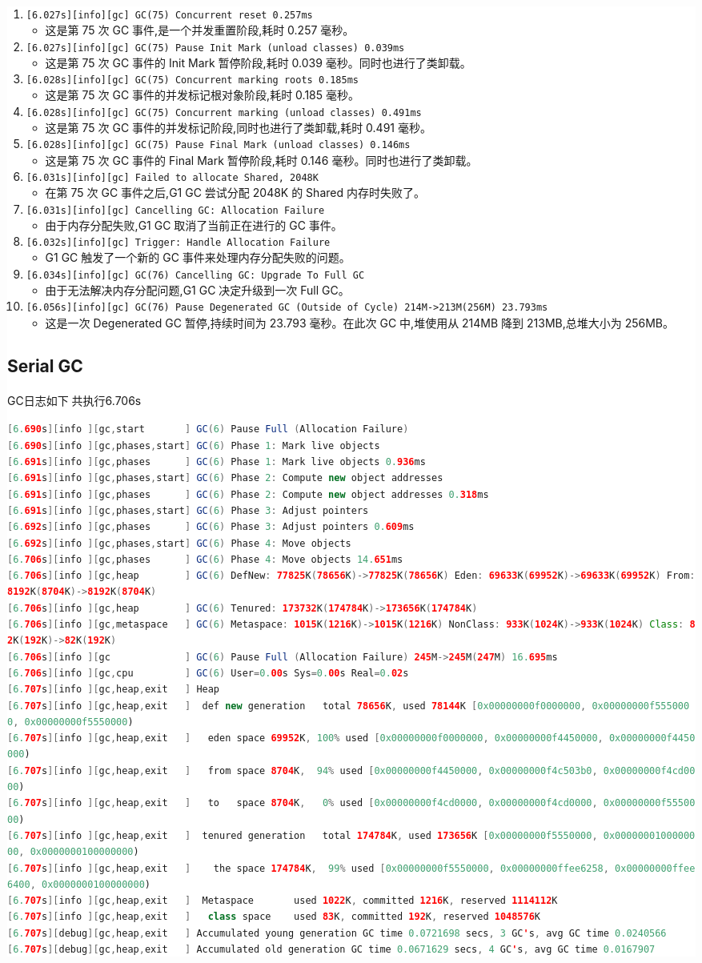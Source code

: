 1. `[6.027s][info][gc] GC(75) Concurrent reset 0.257ms`
   - 这是第 75 次 GC 事件,是一个并发重置阶段,耗时 0.257 毫秒。
2. `[6.027s][info][gc] GC(75) Pause Init Mark (unload classes) 0.039ms`
   - 这是第 75 次 GC 事件的 Init Mark 暂停阶段,耗时 0.039 毫秒。同时也进行了类卸载。
3. `[6.028s][info][gc] GC(75) Concurrent marking roots 0.185ms`
   - 这是第 75 次 GC 事件的并发标记根对象阶段,耗时 0.185 毫秒。
4. `[6.028s][info][gc] GC(75) Concurrent marking (unload classes) 0.491ms`
   - 这是第 75 次 GC 事件的并发标记阶段,同时也进行了类卸载,耗时 0.491 毫秒。
5. `[6.028s][info][gc] GC(75) Pause Final Mark (unload classes) 0.146ms`
   - 这是第 75 次 GC 事件的 Final Mark 暂停阶段,耗时 0.146 毫秒。同时也进行了类卸载。
6. `[6.031s][info][gc] Failed to allocate Shared, 2048K`
   - 在第 75 次 GC 事件之后,G1 GC 尝试分配 2048K 的 Shared 内存时失败了。
7. `[6.031s][info][gc] Cancelling GC: Allocation Failure`
   - 由于内存分配失败,G1 GC 取消了当前正在进行的 GC 事件。
8. `[6.032s][info][gc] Trigger: Handle Allocation Failure`
   - G1 GC 触发了一个新的 GC 事件来处理内存分配失败的问题。
9. `[6.034s][info][gc] GC(76) Cancelling GC: Upgrade To Full GC`
   - 由于无法解决内存分配问题,G1 GC 决定升级到一次 Full GC。
10. `[6.056s][info][gc] GC(76) Pause Degenerated GC (Outside of Cycle) 214M->213M(256M) 23.793ms`
    - 这是一次 Degenerated GC 暂停,持续时间为 23.793 毫秒。在此次 GC 中,堆使用从 214MB 降到 213MB,总堆大小为 256MB。

## Serial GC

GC日志如下 共执行6.706s

```java
[6.690s][info ][gc,start       ] GC(6) Pause Full (Allocation Failure)
[6.690s][info ][gc,phases,start] GC(6) Phase 1: Mark live objects
[6.691s][info ][gc,phases      ] GC(6) Phase 1: Mark live objects 0.936ms
[6.691s][info ][gc,phases,start] GC(6) Phase 2: Compute new object addresses
[6.691s][info ][gc,phases      ] GC(6) Phase 2: Compute new object addresses 0.318ms
[6.691s][info ][gc,phases,start] GC(6) Phase 3: Adjust pointers
[6.692s][info ][gc,phases      ] GC(6) Phase 3: Adjust pointers 0.609ms
[6.692s][info ][gc,phases,start] GC(6) Phase 4: Move objects
[6.706s][info ][gc,phases      ] GC(6) Phase 4: Move objects 14.651ms
[6.706s][info ][gc,heap        ] GC(6) DefNew: 77825K(78656K)->77825K(78656K) Eden: 69633K(69952K)->69633K(69952K) From: 8192K(8704K)->8192K(8704K)
[6.706s][info ][gc,heap        ] GC(6) Tenured: 173732K(174784K)->173656K(174784K)
[6.706s][info ][gc,metaspace   ] GC(6) Metaspace: 1015K(1216K)->1015K(1216K) NonClass: 933K(1024K)->933K(1024K) Class: 82K(192K)->82K(192K)
[6.706s][info ][gc             ] GC(6) Pause Full (Allocation Failure) 245M->245M(247M) 16.695ms
[6.706s][info ][gc,cpu         ] GC(6) User=0.00s Sys=0.00s Real=0.02s
[6.707s][info ][gc,heap,exit   ] Heap
[6.707s][info ][gc,heap,exit   ]  def new generation   total 78656K, used 78144K [0x00000000f0000000, 0x00000000f5550000, 0x00000000f5550000)
[6.707s][info ][gc,heap,exit   ]   eden space 69952K, 100% used [0x00000000f0000000, 0x00000000f4450000, 0x00000000f4450000)
[6.707s][info ][gc,heap,exit   ]   from space 8704K,  94% used [0x00000000f4450000, 0x00000000f4c503b0, 0x00000000f4cd0000)
[6.707s][info ][gc,heap,exit   ]   to   space 8704K,   0% used [0x00000000f4cd0000, 0x00000000f4cd0000, 0x00000000f5550000)
[6.707s][info ][gc,heap,exit   ]  tenured generation   total 174784K, used 173656K [0x00000000f5550000, 0x0000000100000000, 0x0000000100000000)
[6.707s][info ][gc,heap,exit   ]    the space 174784K,  99% used [0x00000000f5550000, 0x00000000ffee6258, 0x00000000ffee6400, 0x0000000100000000)
[6.707s][info ][gc,heap,exit   ]  Metaspace       used 1022K, committed 1216K, reserved 1114112K
[6.707s][info ][gc,heap,exit   ]   class space    used 83K, committed 192K, reserved 1048576K
[6.707s][debug][gc,heap,exit   ] Accumulated young generation GC time 0.0721698 secs, 3 GC's, avg GC time 0.0240566
[6.707s][debug][gc,heap,exit   ] Accumulated old generation GC time 0.0671629 secs, 4 GC's, avg GC time 0.0167907
```
